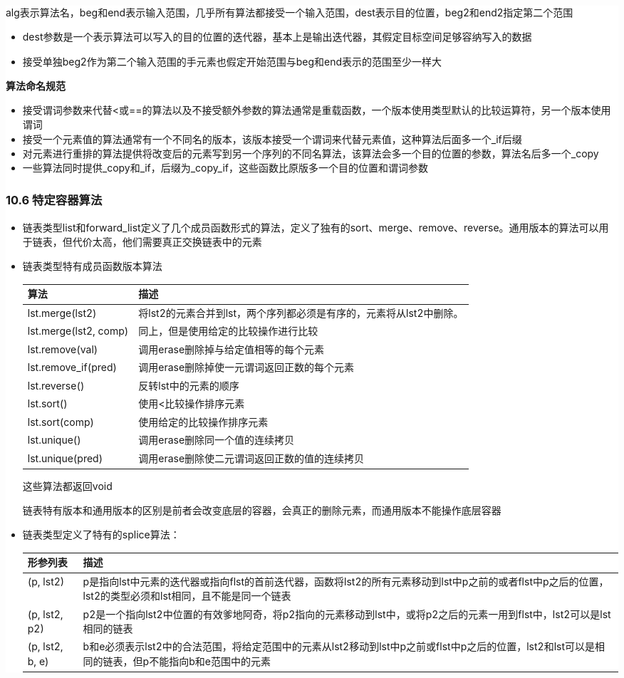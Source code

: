   alg表示算法名，beg和end表示输入范围，几乎所有算法都接受一个输入范围，dest表示目的位置，beg2和end2指定第二个范围

- dest参数是一个表示算法可以写入的目的位置的迭代器，基本上是输出迭代器，其假定目标空间足够容纳写入的数据

- 接受单独beg2作为第二个输入范围的手元素也假定开始范围与beg和end表示的范围至少一样大

**算法命名规范**

- 接受谓词参数来代替<或==的算法以及不接受额外参数的算法通常是重载函数，一个版本使用类型默认的比较运算符，另一个版本使用谓词
- 接受一个元素值的算法通常有一个不同名的版本，该版本接受一个谓词来代替元素值，这种算法后面多一个_if后缀
- 对元素进行重排的算法提供将改变后的元素写到另一个序列的不同名算法，该算法会多一个目的位置的参数，算法名后多一个_copy
- 一些算法同时提供\_copy和\_if，后缀为_copy\_if，这些函数比原版多一个目的位置和谓词参数

### 10.6 特定容器算法

- 链表类型list和forward_list定义了几个成员函数形式的算法，定义了独有的sort、merge、remove、reverse。通用版本的算法可以用于链表，但代价太高，他们需要真正交换链表中的元素

- 链表类型特有成员函数版本算法

  | 算法                  | 描述                                                         |
  | --------------------- | ------------------------------------------------------------ |
  | lst.merge(lst2)       | 将lst2的元素合并到lst，两个序列都必须是有序的，元素将从lst2中删除。 |
  | lst.merge(lst2, comp) | 同上，但是使用给定的比较操作进行比较                         |
  | lst.remove(val)       | 调用erase删除掉与给定值相等的每个元素                        |
  | lst.remove_if(pred)   | 调用erase删除掉使一元谓词返回正数的每个元素                  |
  | lst.reverse()         | 反转lst中的元素的顺序                                        |
  | lst.sort()            | 使用<比较操作排序元素                                        |
  | lst.sort(comp)        | 使用给定的比较操作排序元素                                   |
  | lst.unique()          | 调用erase删除同一个值的连续拷贝                              |
  | lst.unique(pred)      | 调用erase删除使二元谓词返回正数的值的连续拷贝                |

  这些算法都返回void

  链表特有版本和通用版本的区别是前者会改变底层的容器，会真正的删除元素，而通用版本不能操作底层容器

- 链表类型定义了特有的splice算法：

  | 形参列表        | 描述                                                         |
  | --------------- | ------------------------------------------------------------ |
  | (p, lst2)       | p是指向lst中元素的迭代器或指向flst的首前迭代器，函数将lst2的所有元素移动到lst中p之前的或者flst中p之后的位置，lst2的类型必须和lst相同，且不能是同一个链表 |
  | (p, lst2, p2)   | p2是一个指向lst2中位置的有效爹地阿奇，将p2指向的元素移动到lst中，或将p2之后的元素一用到flst中，lst2可以是lst相同的链表 |
  | (p, lst2, b, e) | b和e必须表示lst2中的合法范围，将给定范围中的元素从lst2移动到lst中p之前或flst中p之后的位置，lst2和lst可以是相同的链表，但p不能指向b和e范围中的元素 |